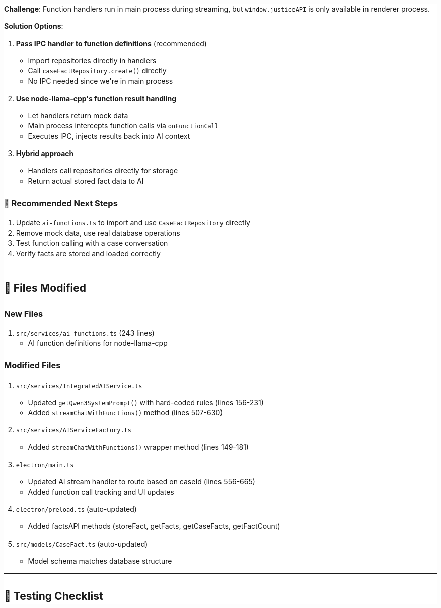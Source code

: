 **Challenge**: Function handlers run in main process during streaming, but `window.justiceAPI` is only available in renderer process.

**Solution Options**:
1. **Pass IPC handler to function definitions** (recommended)
   - Import repositories directly in handlers
   - Call `caseFactRepository.create()` directly
   - No IPC needed since we're in main process

2. **Use node-llama-cpp's function result handling**
   - Let handlers return mock data
   - Main process intercepts function calls via `onFunctionCall`
   - Executes IPC, injects results back into AI context

3. **Hybrid approach**
   - Handlers call repositories directly for storage
   - Return actual stored fact data to AI

### 🎯 Recommended Next Steps
1. Update `ai-functions.ts` to import and use `CaseFactRepository` directly
2. Remove mock data, use real database operations
3. Test function calling with a case conversation
4. Verify facts are stored and loaded correctly

---

## 📁 Files Modified

### New Files
1. `src/services/ai-functions.ts` (243 lines)
   - AI function definitions for node-llama-cpp

### Modified Files
1. `src/services/IntegratedAIService.ts`
   - Updated `getQwen3SystemPrompt()` with hard-coded rules (lines 156-231)
   - Added `streamChatWithFunctions()` method (lines 507-630)

2. `src/services/AIServiceFactory.ts`
   - Added `streamChatWithFunctions()` wrapper method (lines 149-181)

3. `electron/main.ts`
   - Updated AI stream handler to route based on caseId (lines 556-665)
   - Added function call tracking and UI updates

4. `electron/preload.ts` (auto-updated)
   - Added factsAPI methods (storeFact, getFacts, getCaseFacts, getFactCount)

5. `src/models/CaseFact.ts` (auto-updated)
   - Model schema matches database structure

---

## 🧪 Testing Checklist
